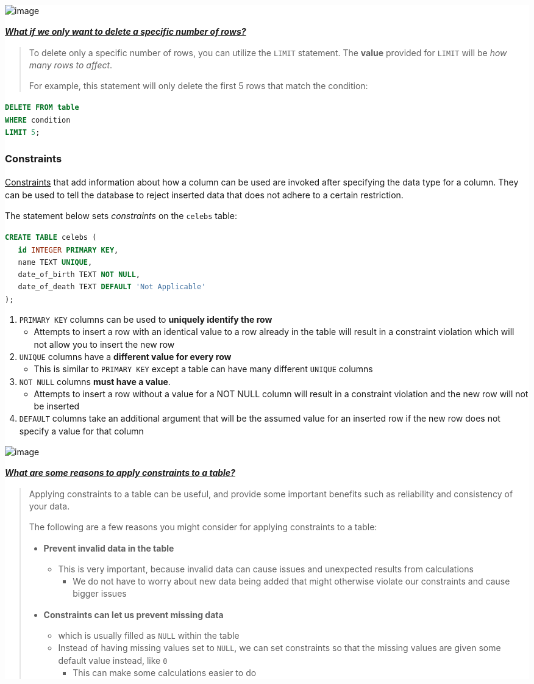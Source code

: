![image](https://github.com/Kay-Paz/Cybersecurity/assets/91631432/f23c2ad0-9674-4270-b6cc-b939d03ee8cb)

***[What if we only want to delete a specific number of rows?](https://discuss.codecademy.com/t/what-if-we-only-want-to-delete-a-specific-number-of-rows/376657?_gl=1*19ocpio*_ga*MTYwNDUxNDAzNy4xNjk1MjQ2NTA3*_ga_3LRZM6TM9L*MTY5NjU5OTcxMS44LjEuMTY5NjYwMjc2NS42MC4wLjA.)***
> To delete only a specific number of rows, you can utilize the `LIMIT` statement. The **value** provided for `LIMIT` will be *how many rows to affect*.
>
> For example, this statement will only delete the first 5 rows that match the condition:

```SQL
DELETE FROM table
WHERE condition
LIMIT 5;
```

### Constraints

[Constraints](https://www.codecademy.com/resources/docs/sql/constraints?page_ref=catalog) that add information about how a column can be used are invoked after specifying the data type for a column. They can be used to tell the database to reject inserted data that
does not adhere to a certain restriction.  

The statement below sets *constraints* on the `celebs` table:  

```SQL
CREATE TABLE celebs (
   id INTEGER PRIMARY KEY, 
   name TEXT UNIQUE,
   date_of_birth TEXT NOT NULL,
   date_of_death TEXT DEFAULT 'Not Applicable'
);
```

1. `PRIMARY KEY` columns can be used to **uniquely identify the row**
    - Attempts to insert a row with an identical value to a row already in the table will result in a constraint violation which will not allow you to insert the new row
2. `UNIQUE` columns have a **different value for every row**
    - This is similar to `PRIMARY KEY` except a table can have many different `UNIQUE` columns
4. `NOT NULL` columns **must have a value**.
    - Attempts to insert a row without a value for a NOT NULL column will result in a constraint violation and the new row will not be inserted
5. `DEFAULT` columns take an additional argument that will be the assumed value for an inserted row if the new row does not specify a value for that column

![image](https://github.com/Kay-Paz/Cybersecurity/assets/91631432/90a9d93e-e254-4c1e-904a-fdef701f3aea)

***[What are some reasons to apply constraints to a table?](https://discuss.codecademy.com/t/what-are-some-reasons-to-apply-constraints-to-a-table/376674?_gl=1*vzznsl*_ga*MTYwNDUxNDAzNy4xNjk1MjQ2NTA3*_ga_3LRZM6TM9L*MTY5NjU5OTcxMS44LjEuMTY5NjYwMzcyMy42MC4wLjA.)***
> Applying constraints to a table can be useful, and provide some important benefits such as reliability and consistency of your data.
>
> The following are a few reasons you might consider for applying constraints to a table:
>
> - **Prevent invalid data in the table**
>   - This is very important, because invalid data can cause issues and unexpected results from calculations
>     - We do not have to worry about new data being added that might otherwise violate our constraints and cause bigger issues
>
> - **Constraints can let us prevent missing data**
>   - which is usually filled as `NULL` within the table
>   - Instead of having missing values set to `NULL`, we can set constraints so that the missing values are given some default value instead, like `0`
>     - This can make some calculations easier to do